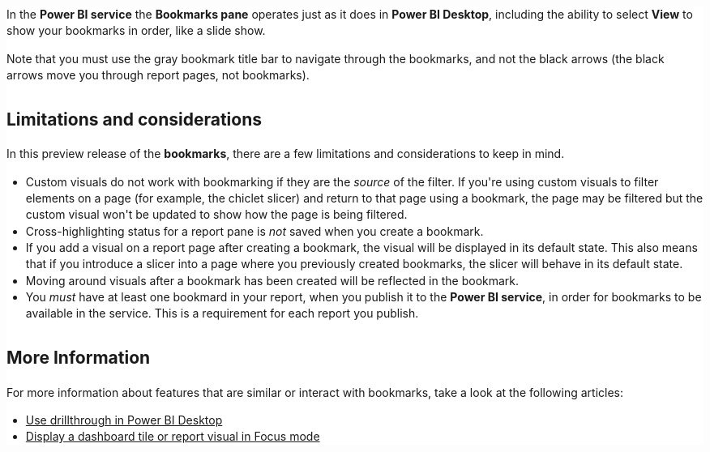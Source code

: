 In the **Power BI service** the **Bookmarks pane** operates just as it does in **Power BI Desktop**, including the ability to select **View** to show your bookmarks in order, like a slide show.

Note that you must use the gray bookmark title bar to navigate through the bookmarks, and not the black arrows (the black arrows move you through report pages, not bookmarks).

## Limitations and considerations
In this preview release of the **bookmarks**, there are a few limitations and considerations to keep in mind.

* Custom visuals do not work with bookmarking if they are the *source* of the filter. If you're using custom visuals to filter elements on a page (for example, the chiclet slicer) and return to that page using a bookmark, the page may be filtered but the custom visual won't be updated to show how the page is being filtered. 
* Cross-highlighting status for a report pane is *not* saved when you create a bookmark. 
* If you add a visual on a report page after creating a bookmark, the visual will be displayed in its default state. This also means that if you introduce a slicer into a page where you previously created bookmarks, the slicer will behave in its default state.
* Moving around visuals after a bookmark has been created will be reflected in the bookmark. 
* You *must* have at least one bookmard in your report, when you publish it to the **Power BI service**, in order for bookmarks to be available in the service. This is a requirement for each report you publish.

## More Information
For more information about features that are similar or interact with bookmarks, take a look at the following articles:

* [Use drillthrough in Power BI Desktop](powerbi-desktop-drillthrough.md)
* [Display a dashboard tile or report visual in Focus mode](powerbi-service-display-dash-in-focus-mode.md)


